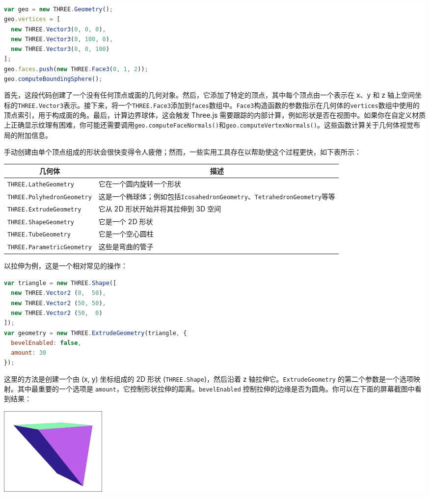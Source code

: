 ```js
var geo = new THREE.Geometry();
geo.vertices = [
  new THREE.Vector3(0, 0, 0),
  new THREE.Vector3(0, 100, 0),
  new THREE.Vector3(0, 0, 100)
];
geo.faces.push(new THREE.Face3(0, 1, 2));
geo.computeBoundingSphere();
```

首先，这段代码创建了一个没有任何顶点或面的几何对象。然后，它添加了特定的顶点，其中每个顶点由一个表示在 x、y 和 z 轴上空间坐标的`THREE.Vector3`表示。接下来，将一个`THREE.Face3`添加到`faces`数组中。`Face3`构造函数的参数指示在几何体的`vertices`数组中使用的顶点索引，用于构成面的角。最后，计算边界球体，这会触发 Three.js 需要跟踪的内部计算，例如形状是否在视图中。如果你在自定义材质上正确显示纹理有困难，你可能还需要调用`geo.computeFaceNormals()`和`geo.computeVertexNormals()`。这些函数计算关于几何体视觉布局的附加信息。

手动创建由单个顶点组成的形状会很快变得令人疲倦；然而，一些实用工具存在以帮助使这个过程更快，如下表所示：

| 几何体 | 描述 |
| --- | --- |
| `THREE.LatheGeometry` | 它在一个圆内旋转一个形状 |
| `THREE.PolyhedronGeometry` | 这是一个椭球体；例如包括`IcosahedronGeometry`、`TetrahedronGeometry`等等 |
| `THREE.ExtrudeGeometry` | 它从 2D 形状开始并将其拉伸到 3D 空间 |
| `THREE.ShapeGeometry` | 它是一个 2D 形状 |
| `THREE.TubeGeometry` | 它是一个空心圆柱 |
| `THREE.ParametricGeometry` | 这些是弯曲的管子 |

以拉伸为例，这是一个相对常见的操作：

```js
var triangle = new THREE.Shape([
  new THREE.Vector2 (0,  50),
  new THREE.Vector2 (50, 50),
  new THREE.Vector2 (50,  0)
]);
var geometry = new THREE.ExtrudeGeometry(triangle, {
  bevelEnabled: false,
  amount: 30
});
```

这里的方法是创建一个由 (x, y) 坐标组成的 2D 形状 (`THREE.Shape`)，然后沿着 z 轴拉伸它。`ExtrudeGeometry` 的第二个参数是一个选项映射。其中最重要的一个选项是 `amount`，它控制形状拉伸的距离。`bevelEnabled` 控制拉伸的边缘是否为圆角。你可以在下面的屏幕截图中看到结果：

![自定义几何体](img/8539_02_07.jpg)
